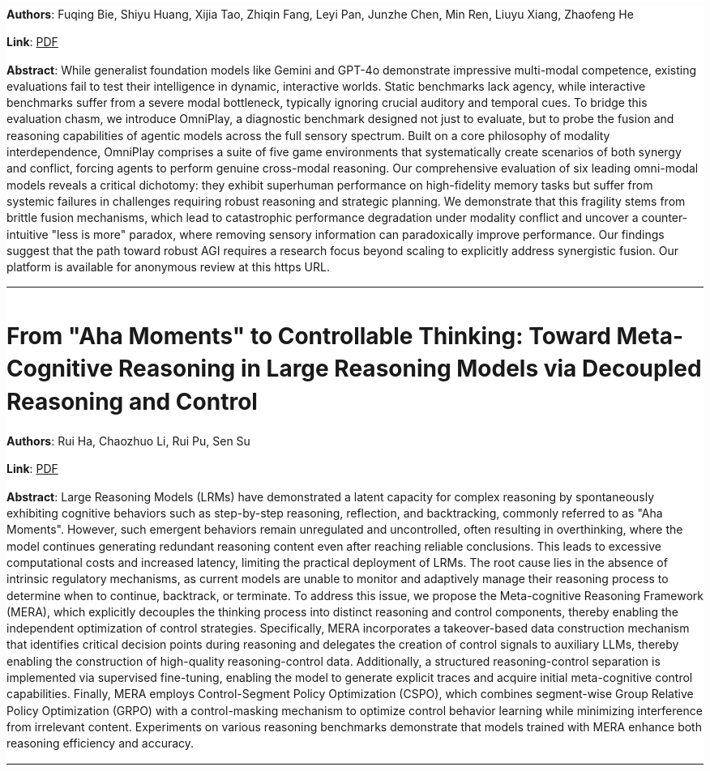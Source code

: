 **Authors**: Fuqing Bie, Shiyu Huang, Xijia Tao, Zhiqin Fang, Leyi Pan, Junzhe Chen, Min Ren, Liuyu Xiang, Zhaofeng He  

**Link**: [PDF](https://arxiv.org/pdf/2508.04361)  

**Abstract**: While generalist foundation models like Gemini and GPT-4o demonstrate impressive multi-modal competence, existing evaluations fail to test their intelligence in dynamic, interactive worlds. Static benchmarks lack agency, while interactive benchmarks suffer from a severe modal bottleneck, typically ignoring crucial auditory and temporal cues. To bridge this evaluation chasm, we introduce OmniPlay, a diagnostic benchmark designed not just to evaluate, but to probe the fusion and reasoning capabilities of agentic models across the full sensory spectrum. Built on a core philosophy of modality interdependence, OmniPlay comprises a suite of five game environments that systematically create scenarios of both synergy and conflict, forcing agents to perform genuine cross-modal reasoning. Our comprehensive evaluation of six leading omni-modal models reveals a critical dichotomy: they exhibit superhuman performance on high-fidelity memory tasks but suffer from systemic failures in challenges requiring robust reasoning and strategic planning. We demonstrate that this fragility stems from brittle fusion mechanisms, which lead to catastrophic performance degradation under modality conflict and uncover a counter-intuitive "less is more" paradox, where removing sensory information can paradoxically improve performance. Our findings suggest that the path toward robust AGI requires a research focus beyond scaling to explicitly address synergistic fusion. Our platform is available for anonymous review at this https URL. 

---
# From "Aha Moments" to Controllable Thinking: Toward Meta-Cognitive Reasoning in Large Reasoning Models via Decoupled Reasoning and Control 

**Authors**: Rui Ha, Chaozhuo Li, Rui Pu, Sen Su  

**Link**: [PDF](https://arxiv.org/pdf/2508.04460)  

**Abstract**: Large Reasoning Models (LRMs) have demonstrated a latent capacity for complex reasoning by spontaneously exhibiting cognitive behaviors such as step-by-step reasoning, reflection, and backtracking, commonly referred to as "Aha Moments". However, such emergent behaviors remain unregulated and uncontrolled, often resulting in overthinking, where the model continues generating redundant reasoning content even after reaching reliable conclusions. This leads to excessive computational costs and increased latency, limiting the practical deployment of LRMs. The root cause lies in the absence of intrinsic regulatory mechanisms, as current models are unable to monitor and adaptively manage their reasoning process to determine when to continue, backtrack, or terminate. To address this issue, we propose the Meta-cognitive Reasoning Framework (MERA), which explicitly decouples the thinking process into distinct reasoning and control components, thereby enabling the independent optimization of control strategies. Specifically, MERA incorporates a takeover-based data construction mechanism that identifies critical decision points during reasoning and delegates the creation of control signals to auxiliary LLMs, thereby enabling the construction of high-quality reasoning-control data. Additionally, a structured reasoning-control separation is implemented via supervised fine-tuning, enabling the model to generate explicit traces and acquire initial meta-cognitive control capabilities. Finally, MERA employs Control-Segment Policy Optimization (CSPO), which combines segment-wise Group Relative Policy Optimization (GRPO) with a control-masking mechanism to optimize control behavior learning while minimizing interference from irrelevant content. Experiments on various reasoning benchmarks demonstrate that models trained with MERA enhance both reasoning efficiency and accuracy. 

---